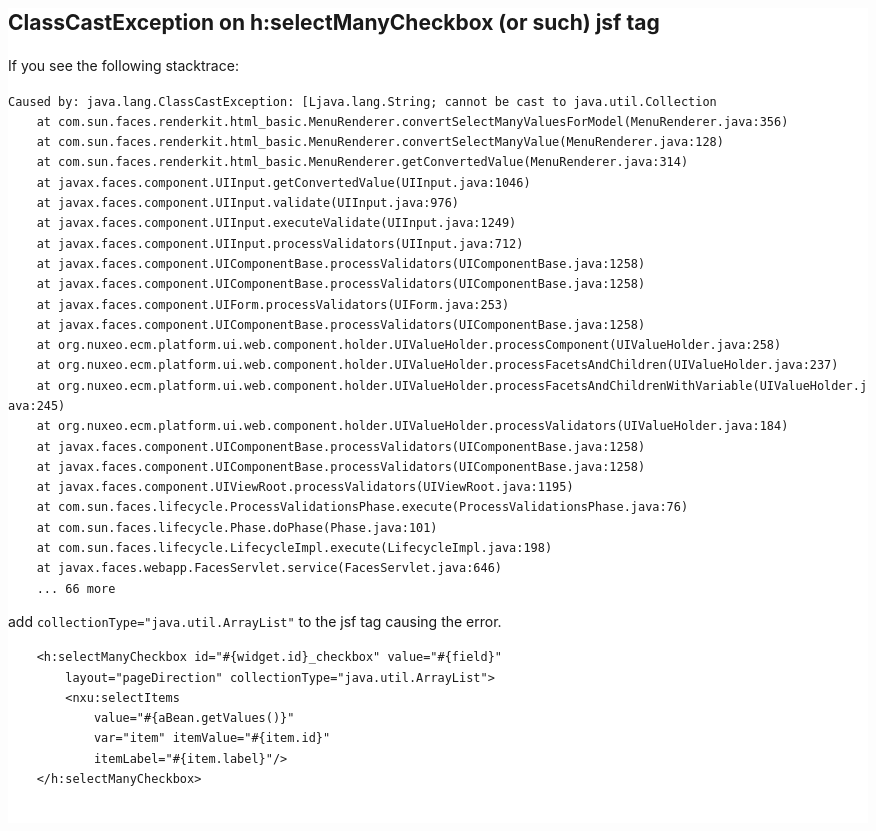 ## ClassCastException on&nbsp;h:selectManyCheckbox (or such) jsf tag

If you see the following stacktrace:

```
Caused by: java.lang.ClassCastException: [Ljava.lang.String; cannot be cast to java.util.Collection
	at com.sun.faces.renderkit.html_basic.MenuRenderer.convertSelectManyValuesForModel(MenuRenderer.java:356)
	at com.sun.faces.renderkit.html_basic.MenuRenderer.convertSelectManyValue(MenuRenderer.java:128)
	at com.sun.faces.renderkit.html_basic.MenuRenderer.getConvertedValue(MenuRenderer.java:314)
	at javax.faces.component.UIInput.getConvertedValue(UIInput.java:1046)
	at javax.faces.component.UIInput.validate(UIInput.java:976)
	at javax.faces.component.UIInput.executeValidate(UIInput.java:1249)
	at javax.faces.component.UIInput.processValidators(UIInput.java:712)
	at javax.faces.component.UIComponentBase.processValidators(UIComponentBase.java:1258)
	at javax.faces.component.UIComponentBase.processValidators(UIComponentBase.java:1258)
	at javax.faces.component.UIForm.processValidators(UIForm.java:253)
	at javax.faces.component.UIComponentBase.processValidators(UIComponentBase.java:1258)
	at org.nuxeo.ecm.platform.ui.web.component.holder.UIValueHolder.processComponent(UIValueHolder.java:258)
	at org.nuxeo.ecm.platform.ui.web.component.holder.UIValueHolder.processFacetsAndChildren(UIValueHolder.java:237)
	at org.nuxeo.ecm.platform.ui.web.component.holder.UIValueHolder.processFacetsAndChildrenWithVariable(UIValueHolder.java:245)
	at org.nuxeo.ecm.platform.ui.web.component.holder.UIValueHolder.processValidators(UIValueHolder.java:184)
	at javax.faces.component.UIComponentBase.processValidators(UIComponentBase.java:1258)
	at javax.faces.component.UIComponentBase.processValidators(UIComponentBase.java:1258)
	at javax.faces.component.UIViewRoot.processValidators(UIViewRoot.java:1195)
	at com.sun.faces.lifecycle.ProcessValidationsPhase.execute(ProcessValidationsPhase.java:76)
	at com.sun.faces.lifecycle.Phase.doPhase(Phase.java:101)
	at com.sun.faces.lifecycle.LifecycleImpl.execute(LifecycleImpl.java:198)
	at javax.faces.webapp.FacesServlet.service(FacesServlet.java:646)
	... 66 more

```

add&nbsp;`collectionType="java.util.ArrayList"` to the jsf tag causing the error.

```
	<h:selectManyCheckbox id="#{widget.id}_checkbox" value="#{field}"
		layout="pageDirection" collectionType="java.util.ArrayList">
		<nxu:selectItems
			value="#{aBean.getValues()}"
			var="item" itemValue="#{item.id}"
			itemLabel="#{item.label}"/>
	</h:selectManyCheckbox>
```

&nbsp;

